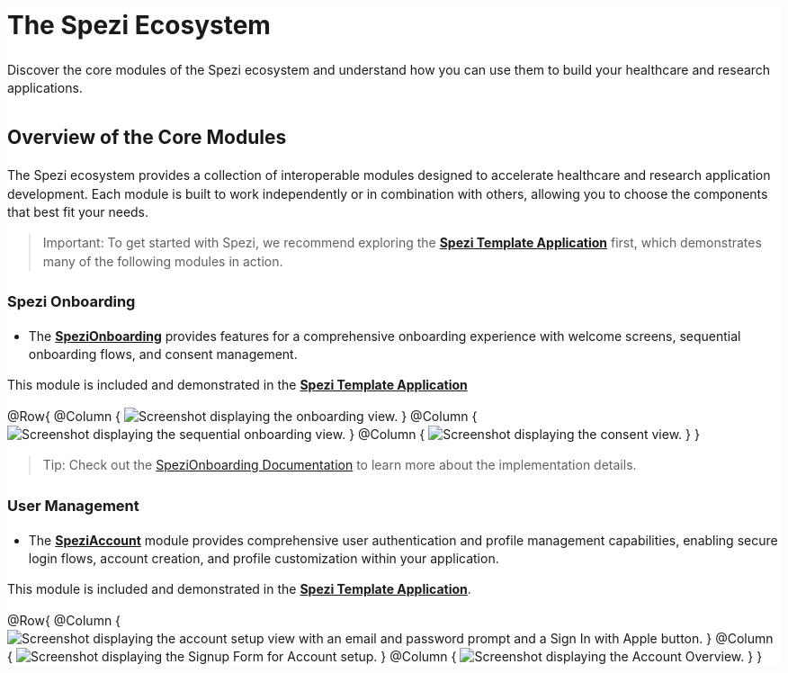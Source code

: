 # The Spezi Ecosystem



Discover the core modules of the Spezi ecosystem and understand how you can use them to build your healthcare and research applications.

## Overview of the Core Modules

The Spezi ecosystem provides a collection of interoperable modules designed to accelerate healthcare and research application development. Each module is built to work independently or in combination with others, allowing you to choose the components that best fit your needs.


> Important: To get started with Spezi, we recommend exploring the **[Spezi Template Application](https://github.com/StanfordSpezi/SpeziTemplateApplication)** first, which demonstrates many of the following modules in action.


### Spezi Onboarding
- The **[SpeziOnboarding](https://github.com/StanfordSpezi/SpeziOnboarding)** provides features for a comprehensive onboarding experience with welcome screens, sequential onboarding flows, and consent management.

This module is included and demonstrated in the **[Spezi Template Application](https://github.com/StanfordSpezi/SpeziTemplateApplication)**

@Row{
    @Column {
        ![Screenshot displaying the onboarding view.](https://raw.githubusercontent.com/StanfordSpezi/SpeziOnboarding/main/Sources/SpeziOnboarding/SpeziOnboarding.docc/Resources/OnboardingView.png)
    }
    @Column {
        ![Screenshot displaying the sequential onboarding view.](https://raw.githubusercontent.com/StanfordSpezi/SpeziOnboarding/main/Sources/SpeziOnboarding/SpeziOnboarding.docc/Resources/SequentialOnboardingView.png)
    }
    @Column {
        ![Screenshot displaying the consent view.](https://raw.githubusercontent.com/StanfordSpezi/SpeziOnboarding/main/Sources/SpeziOnboarding/SpeziOnboarding.docc/Resources/ConsentView.png)
    }
}

> Tip: Check out the [SpeziOnboarding Documentation](https://swiftpackageindex.com/StanfordSpezi/SpeziOnboarding/documentation/spezionboarding) to learn more about the implementation details.


### User Management
- The **[SpeziAccount](https://github.com/StanfordSpezi/SpeziAccount)** module provides comprehensive user authentication and profile management capabilities, enabling secure login flows, account creation, and profile customization within your application.

This module is included and demonstrated in the **[Spezi Template Application](https://github.com/StanfordSpezi/SpeziTemplateApplication)**.

@Row{
    @Column {
        ![Screenshot displaying the account setup view with an email and password prompt and a Sign In with Apple button.](https://raw.githubusercontent.com/StanfordSpezi/SpeziAccount/main/Sources/SpeziAccount/SpeziAccount.docc/Resources/AccountSetup.png)
    }
    @Column {
        ![Screenshot displaying the Signup Form for Account setup.](https://raw.githubusercontent.com/StanfordSpezi/SpeziAccount/main/Sources/SpeziAccount/SpeziAccount.docc/Resources/SignupForm.png)
    }
    @Column {
        ![Screenshot displaying the Account Overview.](https://raw.githubusercontent.com/StanfordSpezi/SpeziAccount/main/Sources/SpeziAccount/SpeziAccount.docc/Resources/AccountOverview.png)
    }
}
